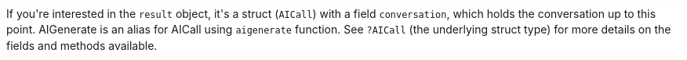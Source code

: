 If you're interested in the `result` object, it's a struct (`AICall`) with a field `conversation`, which holds the conversation up to this point. AIGenerate is an alias for AICall using `aigenerate` function. See `?AICall` (the underlying struct type) for more details on the fields and methods available.
